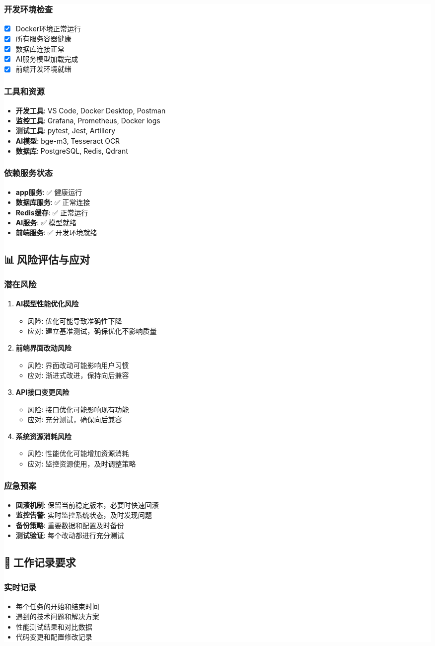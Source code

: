 ### 开发环境检查
- [x] Docker环境正常运行
- [x] 所有服务容器健康
- [x] 数据库连接正常
- [x] AI服务模型加载完成
- [x] 前端开发环境就绪

### 工具和资源
- **开发工具**: VS Code, Docker Desktop, Postman
- **监控工具**: Grafana, Prometheus, Docker logs
- **测试工具**: pytest, Jest, Artillery
- **AI模型**: bge-m3, Tesseract OCR
- **数据库**: PostgreSQL, Redis, Qdrant

### 依赖服务状态
- **app服务**: ✅ 健康运行
- **数据库服务**: ✅ 正常连接
- **Redis缓存**: ✅ 正常运行
- **AI服务**: ✅ 模型就绪
- **前端服务**: ✅ 开发环境就绪

## 📊 风险评估与应对

### 潜在风险
1. **AI模型性能优化风险**
   - 风险: 优化可能导致准确性下降
   - 应对: 建立基准测试，确保优化不影响质量

2. **前端界面改动风险**
   - 风险: 界面改动可能影响用户习惯
   - 应对: 渐进式改进，保持向后兼容

3. **API接口变更风险**
   - 风险: 接口优化可能影响现有功能
   - 应对: 充分测试，确保向后兼容

4. **系统资源消耗风险**
   - 风险: 性能优化可能增加资源消耗
   - 应对: 监控资源使用，及时调整策略

### 应急预案
- **回滚机制**: 保留当前稳定版本，必要时快速回滚
- **监控告警**: 实时监控系统状态，及时发现问题
- **备份策略**: 重要数据和配置及时备份
- **测试验证**: 每个改动都进行充分测试

## 📝 工作记录要求

### 实时记录
- 每个任务的开始和结束时间
- 遇到的技术问题和解决方案
- 性能测试结果和对比数据
- 代码变更和配置修改记录
